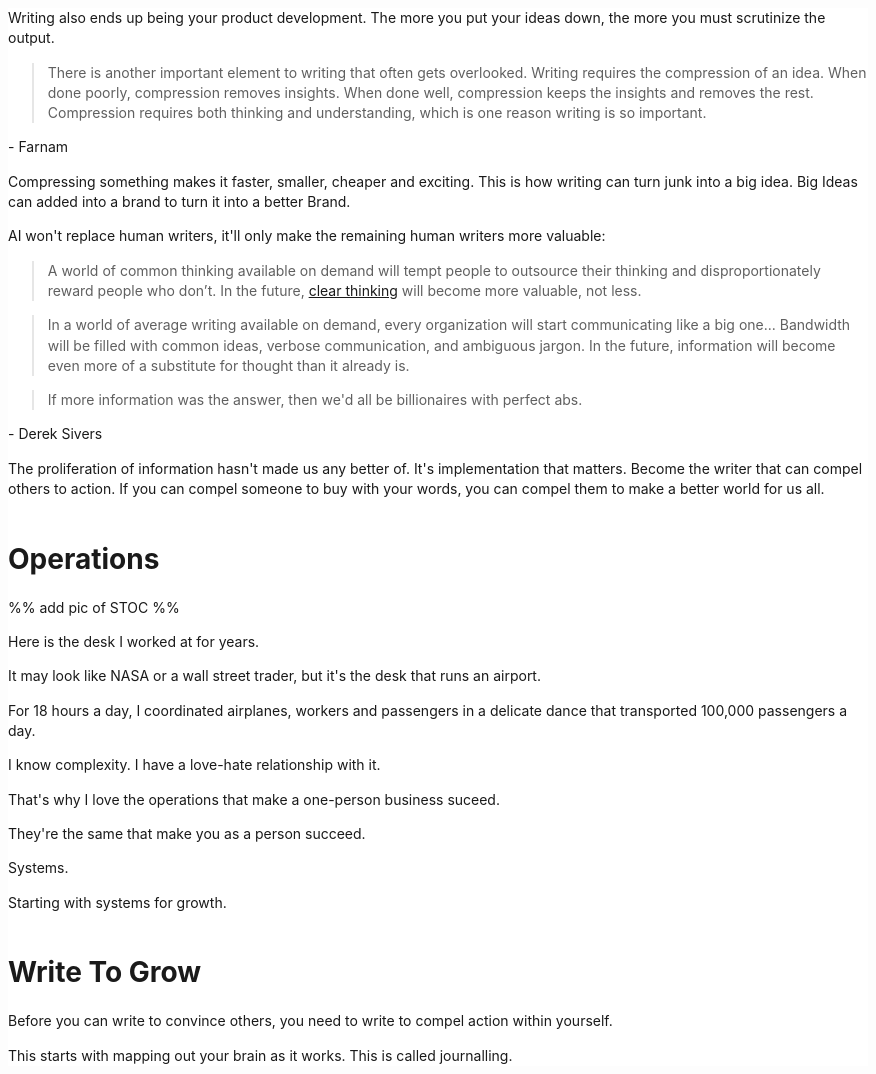 Writing also ends up being your product development. The more you put your ideas down, the more you must scrutinize the output.

> There is another important element to writing that often gets overlooked. Writing requires the compression of an idea. When done poorly, compression removes insights. When done well, compression keeps the insights and removes the rest. Compression requires both thinking and understanding, which is one reason writing is so important.

\- Farnam

Compressing something makes it faster, smaller, cheaper and exciting. This is how writing can turn junk into a big idea. Big Ideas can added into a brand to turn it into a better Brand.

AI won't replace human writers, it'll only make the remaining human writers more valuable:

> A world of common thinking available on demand will tempt people to outsource their thinking and disproportionately reward people who don’t. In the future, [clear thinking](https://amzn.to/3mD9Go6) will become more valuable, not less.

> In a world of average writing available on demand, every organization will start communicating like a big one... Bandwidth will be filled with common ideas, verbose communication, and ambiguous jargon. In the future, information will become even more of a substitute for thought than it already is.

> If more information was the answer, then we'd all be billionaires with perfect abs.

\- Derek Sivers

The proliferation of information hasn't made us any better of. It's implementation that matters. Become the writer that can compel others to action. If you can compel someone to buy with your words, you can compel them to make a better world for us all.

# Operations

%% add pic of STOC %%

Here is the desk I worked at for years. 

It may look like NASA or a wall street trader, but it's the desk that runs an airport.

For 18 hours a day, I coordinated airplanes, workers and passengers in a delicate dance that transported 100,000 passengers a day.

I know complexity. I have a love-hate relationship with it.

That's why I love the operations that make a one-person business suceed.

They're the same that make you as a person succeed.

Systems.

Starting with systems for growth.

# Write To Grow

Before you can write to convince others, you need to write to compel action within yourself.

This starts with mapping out your brain as it works. This is called journalling.
